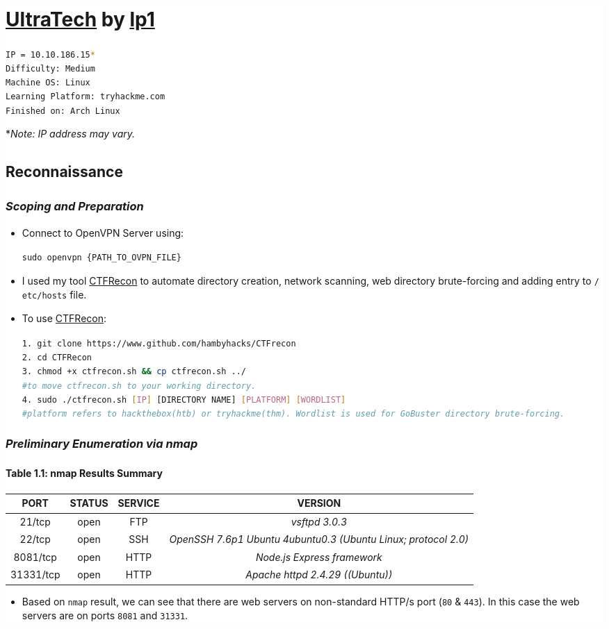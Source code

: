 # [UltraTech](https://tryhackme.com/room/ultratech1) by [lp1](https://tryhackme.com/p/lp1)

```bash
IP = 10.10.186.15*
Difficulty: Medium
Machine OS: Linux
Learning Platform: tryhackme.com
Finished on: Arch Linux
```

**Note: IP address may vary.*

## **Reconnaissance**

### *Scoping and Preparation*

* Connect to OpenVPN Server using:

    ``sudo openvpn {PATH_TO_OVPN_FILE}``

* I used my tool [CTFRecon](https://www.github.com/hambyhacks/CTFRecon) to automate directory creation, network scanning, web directory brute-forcing and adding entry to `/etc/hosts` file.

* To use [CTFRecon](https://www.github.com/hambyhacks/CTFRecon):

    ```bash
    1. git clone https://www.github.com/hambyhacks/CTFrecon
    2. cd CTFRecon
    3. chmod +x ctfrecon.sh && cp ctfrecon.sh ../ 
    #to move ctfrecon.sh to your working directory.
    4. sudo ./ctfrecon.sh [IP] [DIRECTORY NAME] [PLATFORM] [WORDLIST] 
    #platform refers to hackthebox(htb) or tryhackme(thm). Wordlist is used for GoBuster directory brute-forcing.
    ```

### *Preliminary Enumeration via nmap*

#### Table 1.1: nmap Results Summary

PORT | STATUS | SERVICE | VERSION
:---: | :---: | :---: | :---:
21/tcp | open | FTP | *vsftpd 3.0.3*
22/tcp | open | SSH | *OpenSSH 7.6p1 Ubuntu 4ubuntu0.3 (Ubuntu Linux; protocol 2.0)*
8081/tcp | open | HTTP | *Node.js Express framework*
31331/tcp | open | HTTP | *Apache httpd 2.4.29 ((Ubuntu))*

* Based on `nmap` result, we can see that there are web servers on non-standard HTTP/s port (`80` & `443`). In this case the web servers are on ports `8081` and `31331`.
